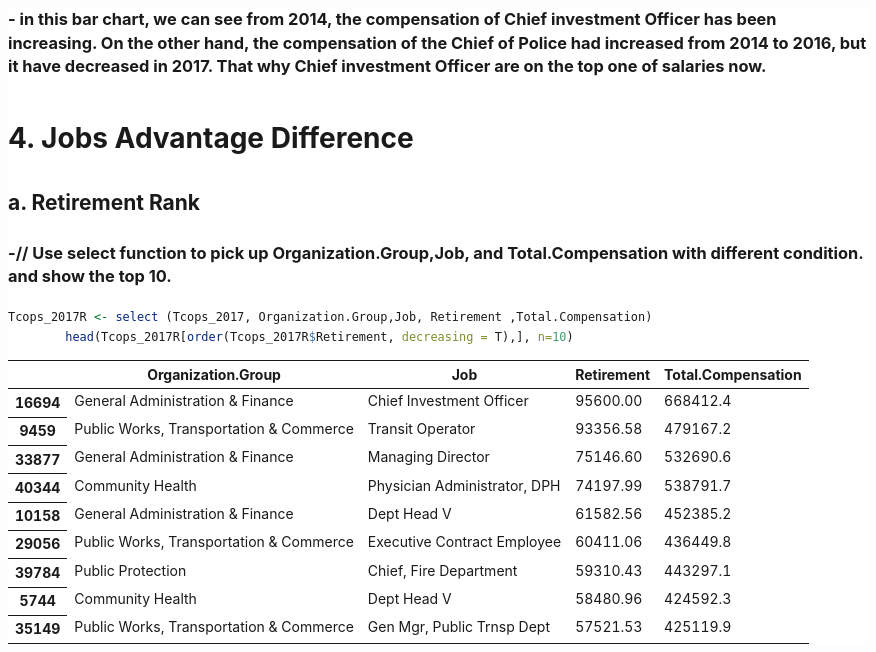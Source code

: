 
### - in this bar chart, we can see from 2014, the compensation of Chief investment Officer has been increasing. On the other hand, the compensation of the Chief of Police had increased from 2014 to 2016, but it have decreased in 2017. That why Chief investment Officer are on the top one of salaries now.

# 4. Jobs Advantage Difference

## a. Retirement Rank

### -// Use select function to pick up Organization.Group,Job, and Total.Compensation with different condition. and show the top 10.


```R
Tcops_2017R <- select (Tcops_2017, Organization.Group,Job, Retirement ,Total.Compensation)
        head(Tcops_2017R[order(Tcops_2017R$Retirement, decreasing = T),], n=10)
```


<table>
<thead><tr><th></th><th scope=col>Organization.Group</th><th scope=col>Job</th><th scope=col>Retirement</th><th scope=col>Total.Compensation</th></tr></thead>
<tbody>
	<tr><th scope=row>16694</th><td><span style=white-space:pre-wrap>General Administration &amp; Finance       </span></td><td><span style=white-space:pre-wrap>Chief Investment Officer    </span>               </td><td>95600.00                                                                           </td><td>668412.4                                                                           </td></tr>
	<tr><th scope=row>9459</th><td>Public Works, Transportation &amp; Commerce                         </td><td><span style=white-space:pre-wrap>Transit Operator            </span></td><td>93356.58                                                            </td><td>479167.2                                                            </td></tr>
	<tr><th scope=row>33877</th><td><span style=white-space:pre-wrap>General Administration &amp; Finance       </span></td><td><span style=white-space:pre-wrap>Managing Director           </span>               </td><td>75146.60                                                                           </td><td>532690.6                                                                           </td></tr>
	<tr><th scope=row>40344</th><td>Community Health                       </td><td>Physician Administrator, DPH           </td><td>74197.99                               </td><td>538791.7                               </td></tr>
	<tr><th scope=row>10158</th><td><span style=white-space:pre-wrap>General Administration &amp; Finance       </span></td><td><span style=white-space:pre-wrap>Dept Head V                 </span>               </td><td>61582.56                                                                           </td><td>452385.2                                                                           </td></tr>
	<tr><th scope=row>29056</th><td>Public Works, Transportation &amp; Commerce</td><td>Executive Contract Employee                </td><td>60411.06                                   </td><td>436449.8                                   </td></tr>
	<tr><th scope=row>39784</th><td>Public Protection                      </td><td>Chief, Fire Department                 </td><td>59310.43                               </td><td>443297.1                               </td></tr>
	<tr><th scope=row>5744</th><td>Community Health                       </td><td>Dept Head V                            </td><td>58480.96                               </td><td>424592.3                               </td></tr>
	<tr><th scope=row>35149</th><td>Public Works, Transportation &amp; Commerce                         </td><td><span style=white-space:pre-wrap>Gen Mgr, Public Trnsp Dept  </span></td><td>57521.53                                                            </td><td>425119.9                                                            </td></tr>